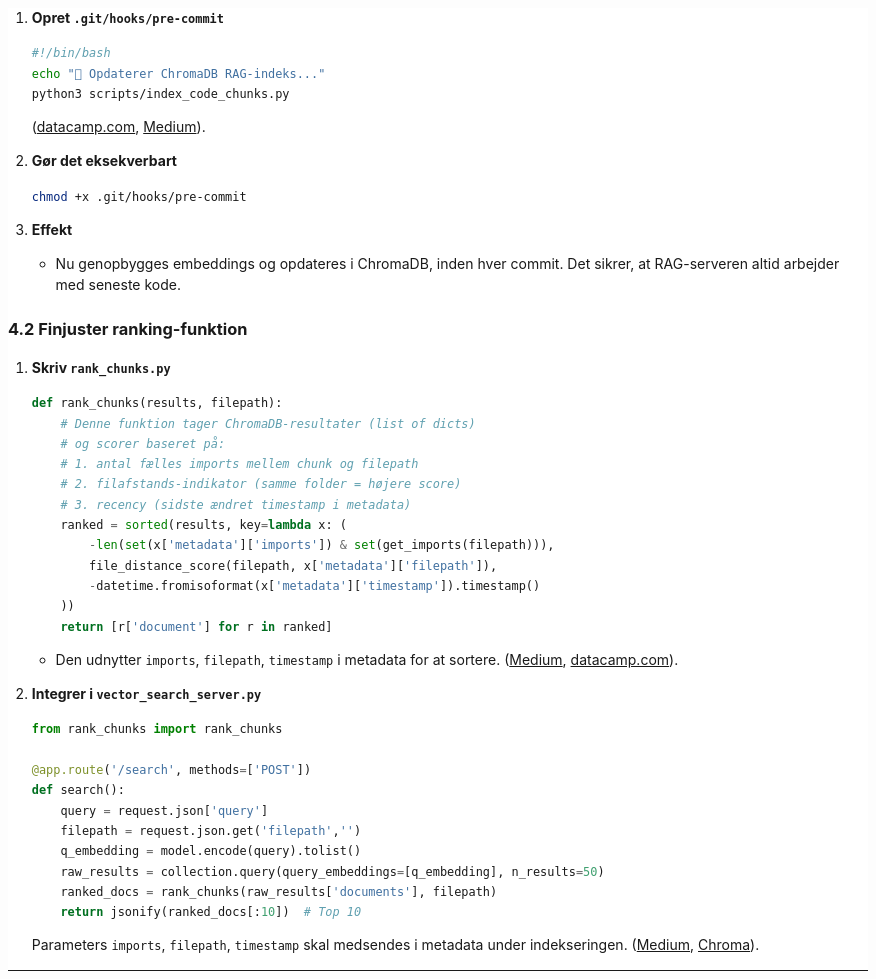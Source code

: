 1. **Opret `.git/hooks/pre-commit`**

   ```bash
   #!/bin/bash
   echo "🔄 Opdaterer ChromaDB RAG-indeks..."
   python3 scripts/index_code_chunks.py
   ```

   ([datacamp.com][7], [Medium][8]).
2. **Gør det eksekverbart**

   ```bash
   chmod +x .git/hooks/pre-commit
   ```
3. **Effekt**

   * Nu genopbygges embeddings og opdateres i ChromaDB, inden hver commit. Det sikrer, at RAG-serveren altid arbejder med seneste kode.

### 4.2 Finjuster ranking-funktion

1. **Skriv `rank_chunks.py`**

   ```python
   def rank_chunks(results, filepath):
       # Denne funktion tager ChromaDB-resultater (list of dicts)
       # og scorer baseret på:
       # 1. antal fælles imports mellem chunk og filepath
       # 2. filafstands-indikator (samme folder = højere score)
       # 3. recency (sidste ændret timestamp i metadata)
       ranked = sorted(results, key=lambda x: (
           -len(set(x['metadata']['imports']) & set(get_imports(filepath))),
           file_distance_score(filepath, x['metadata']['filepath']),
           -datetime.fromisoformat(x['metadata']['timestamp']).timestamp()
       ))
       return [r['document'] for r in ranked]
   ```

   * Den udnytter `imports`, `filepath`, `timestamp` i metadata for at sortere. ([Medium][8], [datacamp.com][7]).

2. **Integrer i `vector_search_server.py`**

   ```python
   from rank_chunks import rank_chunks

   @app.route('/search', methods=['POST'])
   def search():
       query = request.json['query']
       filepath = request.json.get('filepath','')
       q_embedding = model.encode(query).tolist()
       raw_results = collection.query(query_embeddings=[q_embedding], n_results=50)
       ranked_docs = rank_chunks(raw_results['documents'], filepath)
       return jsonify(ranked_docs[:10])  # Top 10
   ```

   Parameters `imports`, `filepath`, `timestamp` skal medsendes i metadata under indekseringen. ([Medium][8], [Chroma][14]).

---

[1]: https://www.builder.io/blog/cursor-vs-trae?utm_source=chatgpt.com "Trae vs Cursor: AI IDE Comparison - Builder.io"
[2]: https://docs.cursor.com/chat/agent?utm_source=chatgpt.com "Agent Mode - Cursor"
[3]: https://dev.to/joodi/vs-code-vs-cursor-vs-trae-navigating-the-ai-ide-landscape-in-2025-4e2k?utm_source=chatgpt.com "VS Code vs. Cursor vs. Trae: Navigating the AI IDE Landscape in 2025"
[4]: https://www.cursor.com/features?utm_source=chatgpt.com "Features | Cursor - The AI Code Editor"
[5]: https://docs.trae.ai/ide/agent?utm_source=chatgpt.com "Agent - Documentation - What is Trae IDE?"
[6]: https://docs.trae.ai/ide/model-context-protocol?utm_source=chatgpt.com "Model Context Protocol (MCP) - Documentation - What is Trae IDE?"
[7]: https://www.datacamp.com/tutorial/chromadb-tutorial-step-by-step-guide?utm_source=chatgpt.com "Learn How to Use Chroma DB: A Step-by-Step Guide | DataCamp"
[8]: https://medium.com/%40soumitsr/a-broke-b-chs-guide-to-tech-start-up-choosing-vector-database-part-1-local-self-hosted-4ebe4eec3045?utm_source=chatgpt.com "A Broke B**ch's Guide to Tech Start-up: Choosing Vector Database"
[9]: https://blogs.nvidia.com/blog/what-is-retrieval-augmented-generation/?utm_source=chatgpt.com "What Is Retrieval-Augmented Generation aka RAG - NVIDIA Blog"
[10]: https://harendra21.substack.com/p/what-is-an-mcp-server-and-how-do?utm_source=chatgpt.com "What is an MCP Server, and How Do You Create One?"
[11]: https://www.reddit.com/r/Trae_ai/comments/1koi7eg/trae_feature_spotlight_agent_reimagine_the_future/?utm_source=chatgpt.com "Trae Feature Spotlight: @Agent - Reimagine The Future of ... - Reddit"
[12]: https://www.youtube.com/watch?v=H1YG3ipxl20&utm_source=chatgpt.com "Coding Will Never Be The Same... Trae AI Tutorial - YouTube"
[13]: https://medium.com/%40soumitsr/a-broke-b-chs-guide-to-tech-start-up-choosing-vector-database-cloud-serverless-prices-3c1ad4c29ce7?utm_source=chatgpt.com "A Broke B**ch's Guide to Tech Start-up: Choosing Vector Database"
[14]: https://www.trychroma.com/?utm_source=chatgpt.com "Chroma"
[15]: https://docs.trychroma.com/getting-started?utm_source=chatgpt.com "Getting Started - Chroma Docs"
[16]: https://modelcontextprotocol.io/examples?utm_source=chatgpt.com "Example Servers - Model Context Protocol"
[17]: https://aws.amazon.com/what-is/retrieval-augmented-generation/?utm_source=chatgpt.com "What is RAG? - Retrieval-Augmented Generation AI Explained - AWS"
[18]: https://www.qodo.ai/blog/best-ai-coding-assistant-tools/?utm_source=chatgpt.com "15 Best AI Coding Assistant Tools in 2025 - Qodo"
[19]: https://www.reddit.com/r/rails/comments/1im0mi7/how_has_cursor_ai_gh_copilots_recent_features/?utm_source=chatgpt.com "How has Cursor AI / GH Copilot's recent features improved your team?"